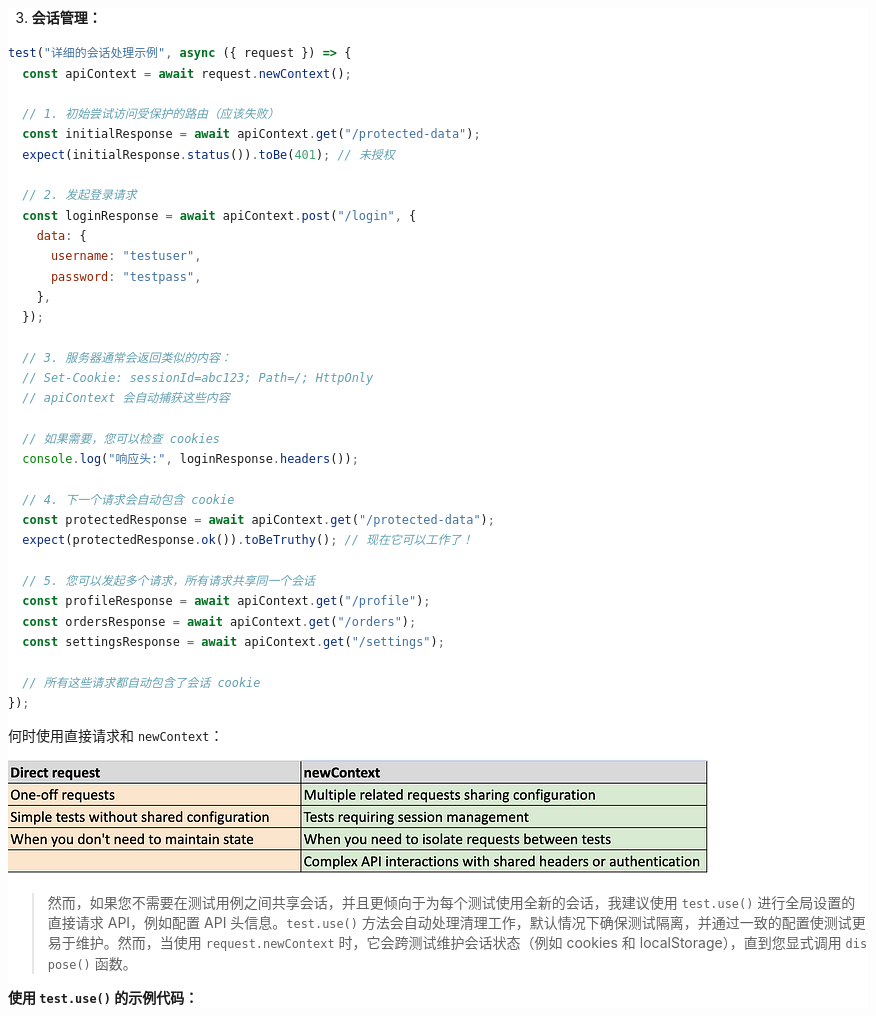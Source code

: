3.  **会话管理：**

```javascript
test("详细的会话处理示例", async ({ request }) => {
  const apiContext = await request.newContext();

  // 1. 初始尝试访问受保护的路由（应该失败）
  const initialResponse = await apiContext.get("/protected-data");
  expect(initialResponse.status()).toBe(401); // 未授权

  // 2. 发起登录请求
  const loginResponse = await apiContext.post("/login", {
    data: {
      username: "testuser",
      password: "testpass",
    },
  });

  // 3. 服务器通常会返回类似的内容：
  // Set-Cookie: sessionId=abc123; Path=/; HttpOnly
  // apiContext 会自动捕获这些内容

  // 如果需要，您可以检查 cookies
  console.log("响应头:", loginResponse.headers());

  // 4. 下一个请求会自动包含 cookie
  const protectedResponse = await apiContext.get("/protected-data");
  expect(protectedResponse.ok()).toBeTruthy(); // 现在它可以工作了！

  // 5. 您可以发起多个请求，所有请求共享同一个会话
  const profileResponse = await apiContext.get("/profile");
  const ordersResponse = await apiContext.get("/orders");
  const settingsResponse = await apiContext.get("/settings");

  // 所有这些请求都自动包含了会话 cookie
});
```

何时使用直接请求和 `newContext`：

![Image 15](img/1739584249.870321*rmls6FOBXBgfoV0lHg0zpQ.png)

> 然而，如果您不需要在测试用例之间共享会话，并且更倾向于为每个测试使用全新的会话，我建议使用 `test.use()` 进行全局设置的直接请求 API，例如配置 API 头信息。`test.use()` 方法会自动处理清理工作，默认情况下确保测试隔离，并通过一致的配置使测试更易于维护。然而，当使用 `request.newContext` 时，它会跨测试维护会话状态（例如 cookies 和 localStorage），直到您显式调用 `dispose()` 函数。

**使用 `test.use()` 的示例代码：**
